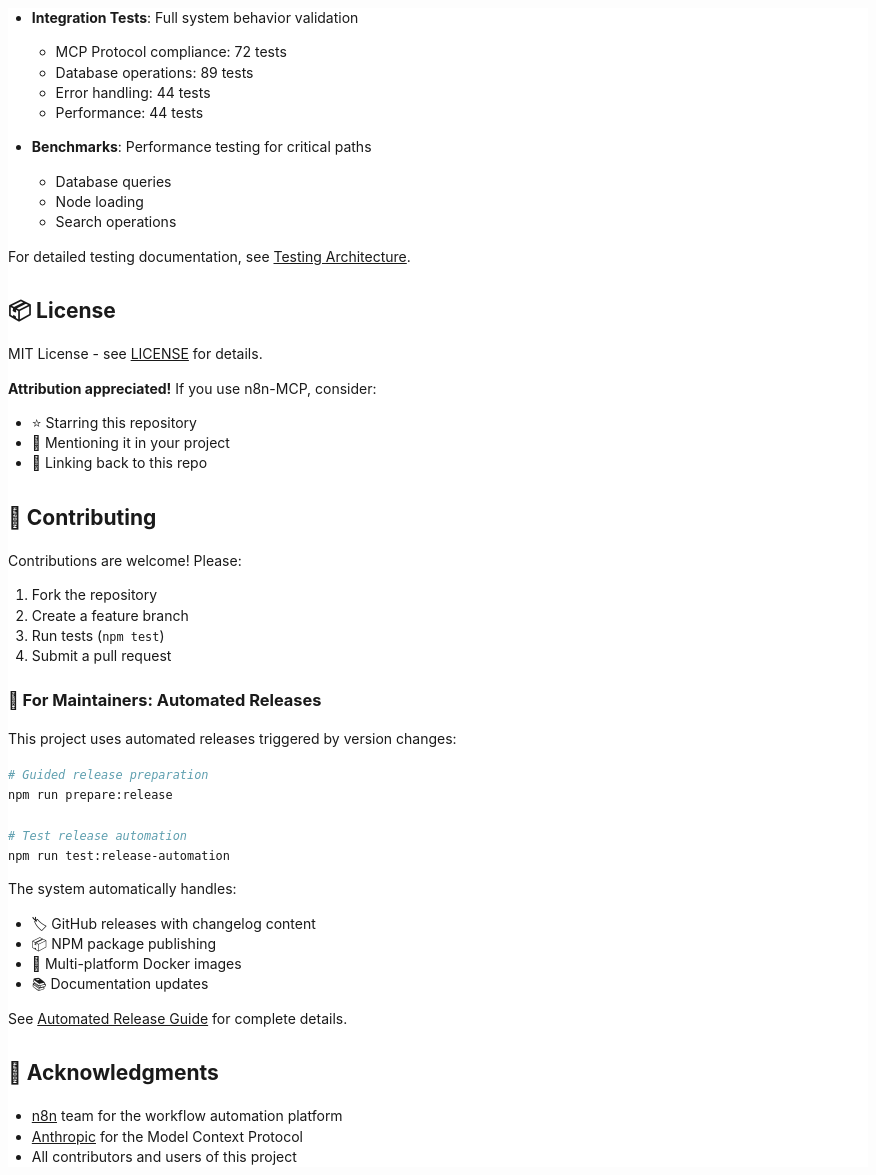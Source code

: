 - **Integration Tests**: Full system behavior validation
  - MCP Protocol compliance: 72 tests
  - Database operations: 89 tests
  - Error handling: 44 tests
  - Performance: 44 tests

- **Benchmarks**: Performance testing for critical paths
  - Database queries
  - Node loading
  - Search operations

For detailed testing documentation, see [Testing Architecture](./docs/testing-architecture.md).

## 📦 License

MIT License - see [LICENSE](LICENSE) for details.

**Attribution appreciated!** If you use n8n-MCP, consider:
- ⭐ Starring this repository
- 💬 Mentioning it in your project
- 🔗 Linking back to this repo


## 🤝 Contributing

Contributions are welcome! Please:
1. Fork the repository
2. Create a feature branch
3. Run tests (`npm test`)
4. Submit a pull request

### 🚀 For Maintainers: Automated Releases

This project uses automated releases triggered by version changes:

```bash
# Guided release preparation
npm run prepare:release

# Test release automation
npm run test:release-automation
```

The system automatically handles:
- 🏷️ GitHub releases with changelog content
- 📦 NPM package publishing
- 🐳 Multi-platform Docker images
- 📚 Documentation updates

See [Automated Release Guide](./docs/AUTOMATED_RELEASES.md) for complete details.

## 👏 Acknowledgments

- [n8n](https://n8n.io) team for the workflow automation platform
- [Anthropic](https://anthropic.com) for the Model Context Protocol
- All contributors and users of this project
